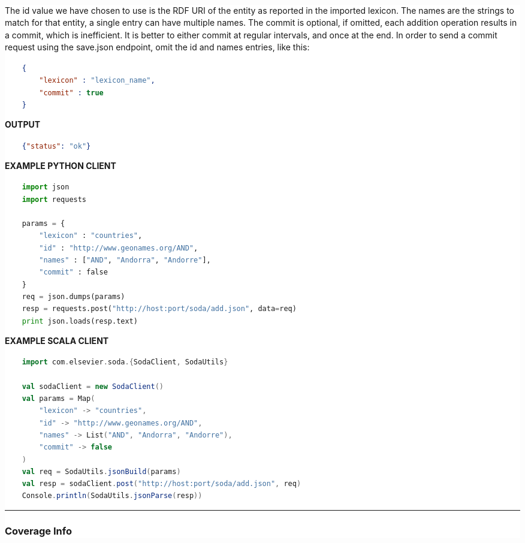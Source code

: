 The id value we have chosen to use is the RDF URI of the entity as reported in the imported lexicon. The names are the strings to match for that entity, a single entry can have multiple names. The commit is optional, if omitted, each addition operation results in a commit, which is inefficient. It is better to either commit at regular intervals, and once at the end. In order to send a commit request using the save.json endpoint, omit the id and names entries, like this:

````json
    {
        "lexicon" : "lexicon_name", 
        "commit" : true
    }
````

__OUTPUT__

````json
    {"status": "ok"}
````

__EXAMPLE PYTHON CLIENT__

```python
    import json
    import requests

    params = {
        "lexicon" : "countries",
        "id" : "http://www.geonames.org/AND",
        "names" : ["AND", "Andorra", "Andorre"],
        "commit" : false
    }
    req = json.dumps(params)
    resp = requests.post("http://host:port/soda/add.json", data=req)
    print json.loads(resp.text)
```

__EXAMPLE SCALA CLIENT__

```scala
    import com.elsevier.soda.{SodaClient, SodaUtils}

    val sodaClient = new SodaClient()
    val params = Map(
        "lexicon" -> "countries",
        "id" -> "http://www.geonames.org/AND",
        "names" -> List("AND", "Andorra", "Andorre"),
        "commit" -> false
    )
    val req = SodaUtils.jsonBuild(params)
    val resp = sodaClient.post("http://host:port/soda/add.json", req)
    Console.println(SodaUtils.jsonParse(resp))
```

----

### Coverage Info
